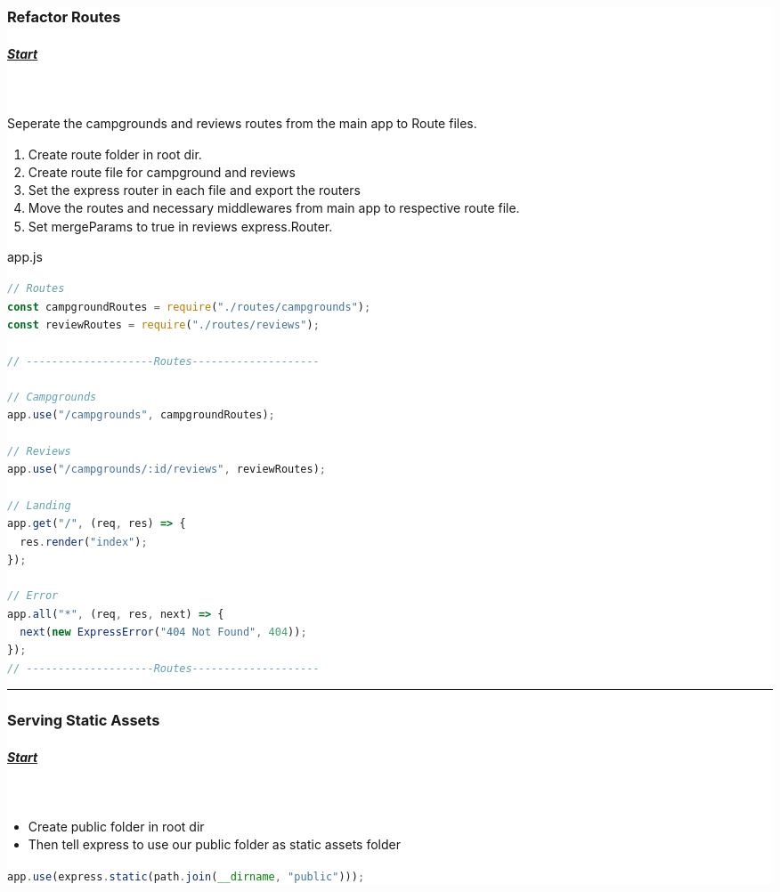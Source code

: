 ### Refactor Routes

##### [Start](#)

<br>

Seperate the campgrounds and reviews routes from the main app to Route files.

1. Create route folder in root dir.
2. Create route file for campground and reviews
3. Set the express router in each file and export the routers
4. Move the routes and necessary middlewares from main app to respective route file.
5. Set mergeParams to true in reviews express.Router.

app.js

```javascript
// Routes
const campgroundRoutes = require("./routes/campgrounds");
const reviewRoutes = require("./routes/reviews");

// --------------------Routes--------------------

// Campgrounds
app.use("/campgrounds", campgroundRoutes);

// Reviews
app.use("/campgrounds/:id/reviews", reviewRoutes);

// Landing
app.get("/", (req, res) => {
  res.render("index");
});

// Error
app.all("*", (req, res, next) => {
  next(new ExpressError("404 Not Found", 404));
});
// --------------------Routes--------------------
```

---

### Serving Static Assets

##### [Start](#)

<br>

- Create public folder in root dir
- Then tell express to use our public folder as static assets folder

```javascript
app.use(express.static(path.join(__dirname, "public")));
```
